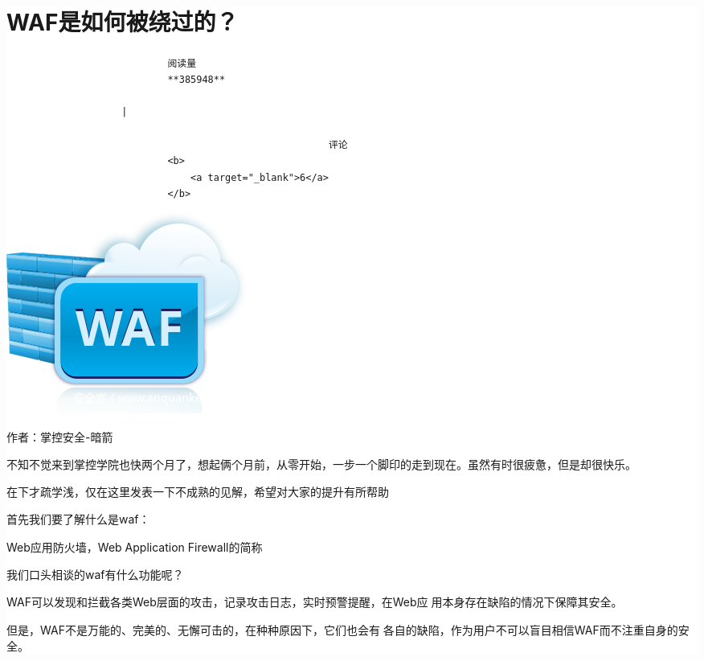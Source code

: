 
# WAF是如何被绕过的？


                                阅读量   
                                **385948**
                            
                        |
                        
                                                            评论
                                <b>
                                    <a target="_blank">6</a>
                                </b>
                                                                                    



[![](./img/203880/t01dec03bda49d67b97.png)](./img/203880/t01dec03bda49d67b97.png)



<a name="%E4%BD%9C%E8%80%85%EF%BC%9A%E6%8E%8C%E6%8E%A7%E5%AE%89%E5%85%A8-%E6%9A%97%E7%AE%AD"></a>作者：掌控安全-暗箭

<a name="%E4%B8%8D%E7%9F%A5%E4%B8%8D%E8%A7%89%E6%9D%A5%E5%88%B0%E6%8E%8C%E6%8E%A7%E5%AD%A6%E9%99%A2%E4%B9%9F%E5%BF%AB%E4%B8%A4%E4%B8%AA%E6%9C%88%E4%BA%86%EF%BC%8C%E6%83%B3%E8%B5%B7%E4%BF%A9%E4%B8%AA%E6%9C%88%E5%89%8D%EF%BC%8C%E4%BB%8E%E9%9B%B6%E5%BC%80%E5%A7%8B%EF%BC%8C%E4%B8%80%E6%AD%A5%E4%B8%80%E4%B8%AA%E8%84%9A%E5%8D%B0%E7%9A%84%E8%B5%B0%E5%88%B0%E7%8E%B0%E5%9C%A8%E3%80%82%E8%99%BD%E7%84%B6%E6%9C%89%E6%97%B6%E5%BE%88%E7%96%B2%E6%83%AB%EF%BC%8C%E4%BD%86%E6%98%AF%E5%8D%B4%E5%BE%88%E5%BF%AB%E4%B9%90%E3%80%82"></a>不知不觉来到掌控学院也快两个月了，想起俩个月前，从零开始，一步一个脚印的走到现在。虽然有时很疲惫，但是却很快乐。

在下才疏学浅，仅在这里发表一下不成熟的见解，希望对大家的提升有所帮助

首先我们要了解什么是waf：

Web应用防火墙，Web Application Firewall的简称

我们口头相谈的waf有什么功能呢？

WAF可以发现和拦截各类Web层面的攻击，记录攻击日志，实时预警提醒，在Web应 用本身存在缺陷的情况下保障其安全。

但是，WAF不是万能的、完美的、无懈可击的，在种种原因下，它们也会有 各自的缺陷，作为用户不可以盲目相信WAF而不注重自身的安全。


